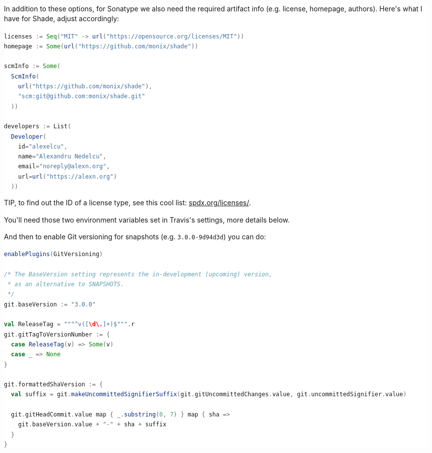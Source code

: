 In addition to these options, for Sonatype we also need the required
artifact info (e.g. license, homepage, authors). Here's what I have
for Shade, adjust accordingly:

```scala
licenses := Seq("MIT" -> url("https://opensource.org/licenses/MIT"))
homepage := Some(url("https://github.com/monix/shade"))

scmInfo := Some(
  ScmInfo(
    url("https://github.com/monix/shade"),
    "scm:git@github.com:monix/shade.git"
  ))

developers := List(
  Developer(
    id="alexelcu",
    name="Alexandru Nedelcu",
    email="noreply@alexn.org",
    url=url("https://alexn.org")
  ))
```

TIP, to find out the ID of a license type, see this cool list:
[spdx.org/licenses/](https://spdx.org/licenses/).

You'll need those two environment variables set in Travis's settings,
more details below.

And then to enable Git versioning for snapshots (e.g. `3.0.0-9d94d3d`)
you can do:

```scala
enablePlugins(GitVersioning)

/* The BaseVersion setting represents the in-development (upcoming) version,
 * as an alternative to SNAPSHOTS.
 */
git.baseVersion := "3.0.0"

val ReleaseTag = """^v([\d\.]+)$""".r
git.gitTagToVersionNumber := {
  case ReleaseTag(v) => Some(v)
  case _ => None
}

git.formattedShaVersion := {
  val suffix = git.makeUncommittedSignifierSuffix(git.gitUncommittedChanges.value, git.uncommittedSignifier.value)

  git.gitHeadCommit.value map { _.substring(0, 7) } map { sha =>
    git.baseVersion.value + "-" + sha + suffix
  }
}
```
